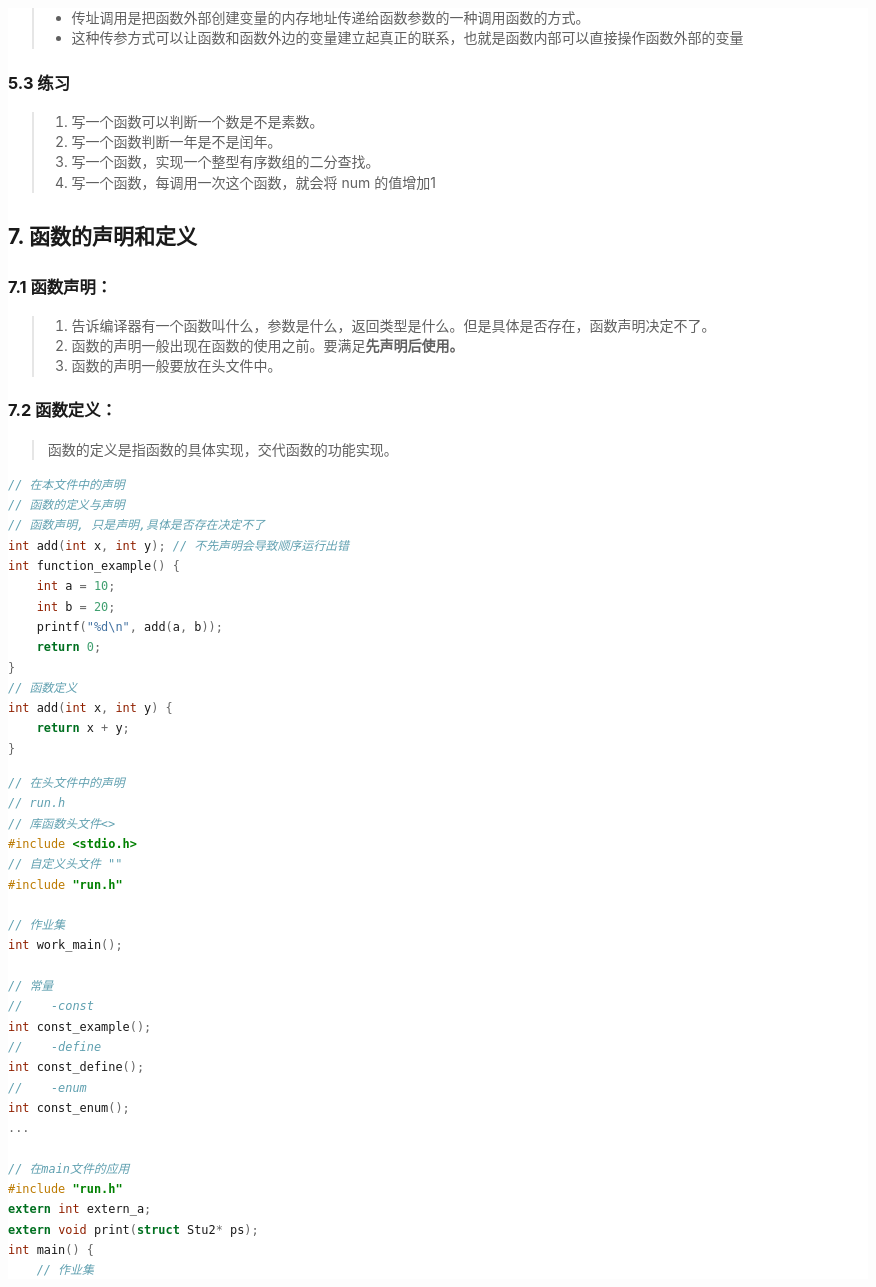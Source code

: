 > - 传址调用是把函数外部创建变量的内存地址传递给函数参数的一种调用函数的方式。
> - 这种传参方式可以让函数和函数外边的变量建立起真正的联系，也就是函数内部可以直接操作函数外部的变量

### 5.3 练习

> 1. 写一个函数可以判断一个数是不是素数。
> 2. 写一个函数判断一年是不是闰年。
> 3. 写一个函数，实现一个整型有序数组的二分查找。
> 4. 写一个函数，每调用一次这个函数，就会将 num 的值增加1

## 7. 函数的声明和定义

### 7.1 函数声明：

> 1. 告诉编译器有一个函数叫什么，参数是什么，返回类型是什么。但是具体是否存在，函数声明决定不了。
> 2. 函数的声明一般出现在函数的使用之前。要满足**先声明后使用。**
> 3. 函数的声明一般要放在头文件中。

### 7.2 函数定义：

> 函数的定义是指函数的具体实现，交代函数的功能实现。

```c
// 在本文件中的声明
// 函数的定义与声明
// 函数声明, 只是声明,具体是否存在决定不了
int add(int x, int y); // 不先声明会导致顺序运行出错
int function_example() {
    int a = 10;
    int b = 20;
    printf("%d\n", add(a, b));
    return 0;
}
// 函数定义
int add(int x, int y) {
    return x + y;
}
```

```c
// 在头文件中的声明
// run.h
// 库函数头文件<>
#include <stdio.h>
// 自定义头文件 ""
#include "run.h"

// 作业集
int work_main();

// 常量
//    -const
int const_example();
//    -define
int const_define();
//    -enum
int const_enum();
...

// 在main文件的应用
#include "run.h"
extern int extern_a;
extern void print(struct Stu2* ps);
int main() {
    // 作业集
```